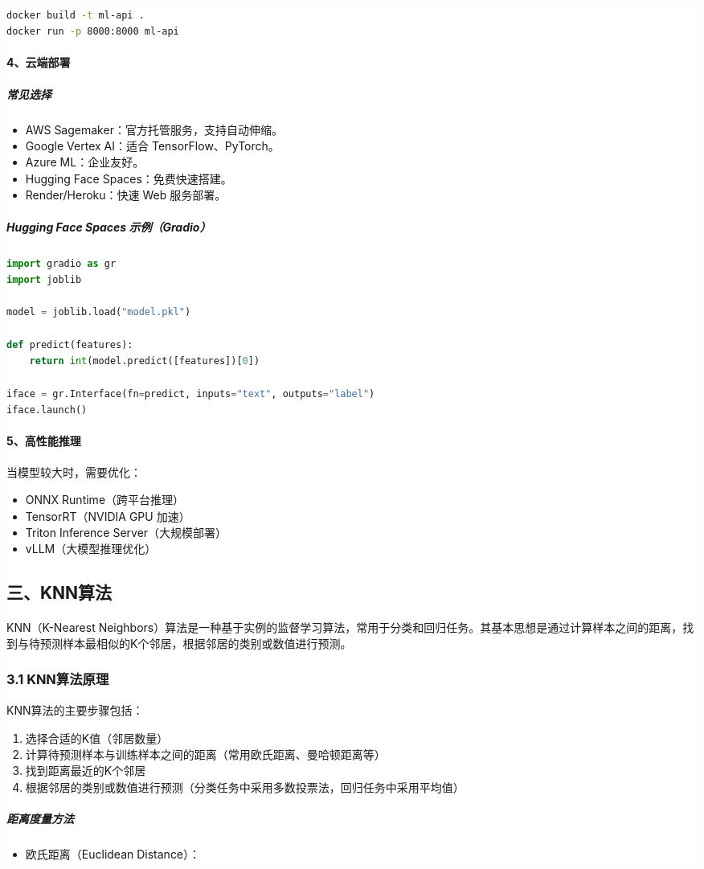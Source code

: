 ```bash
docker build -t ml-api .
docker run -p 8000:8000 ml-api
```

#### 4、云端部署

##### 常见选择

+ AWS Sagemaker：官方托管服务，支持自动伸缩。
+ Google Vertex AI：适合 TensorFlow、PyTorch。
+ Azure ML：企业友好。
+ Hugging Face Spaces：免费快速搭建。
+ Render/Heroku：快速 Web 服务部署。

##### Hugging Face Spaces 示例（Gradio）

```python
import gradio as gr
import joblib

model = joblib.load("model.pkl")

def predict(features):
    return int(model.predict([features])[0])

iface = gr.Interface(fn=predict, inputs="text", outputs="label")
iface.launch()
```

#### 5、高性能推理

当模型较大时，需要优化：

+ ONNX Runtime（跨平台推理）
+ TensorRT（NVIDIA GPU 加速）
+ Triton Inference Server（大规模部署）
+ vLLM（大模型推理优化）

## 三、KNN算法

KNN（K-Nearest Neighbors）算法是一种基于实例的监督学习算法，常用于分类和回归任务。其基本思想是通过计算样本之间的距离，找到与待预测样本最相似的K个邻居，根据邻居的类别或数值进行预测。

### 3.1 KNN算法原理

KNN算法的主要步骤包括：

1. 选择合适的K值（邻居数量）
2. 计算待预测样本与训练样本之间的距离（常用欧氏距离、曼哈顿距离等）
3. 找到距离最近的K个邻居
4. 根据邻居的类别或数值进行预测（分类任务中采用多数投票法，回归任务中采用平均值）   

##### 距离度量方法
- 欧氏距离（Euclidean Distance）：
